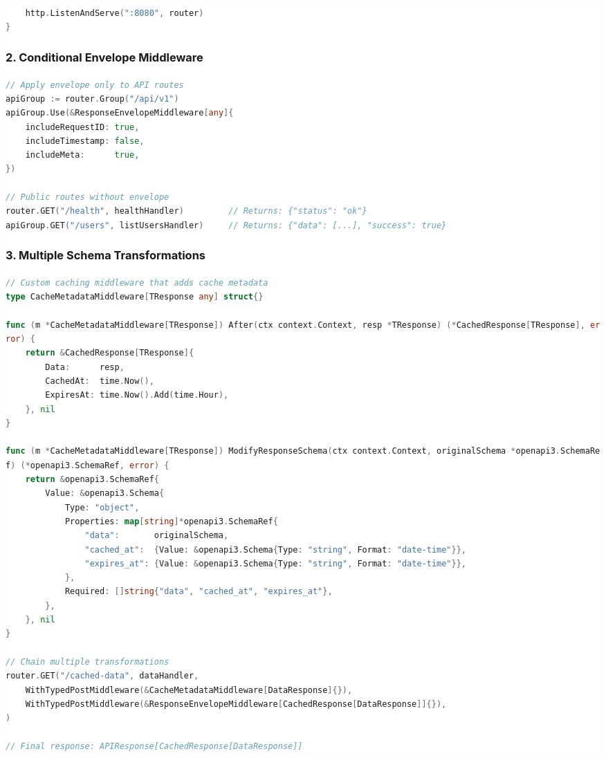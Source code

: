 ```go
    http.ListenAndServe(":8080", router)
}
```

### 2. Conditional Envelope Middleware

```go
// Apply envelope only to API routes
apiGroup := router.Group("/api/v1")
apiGroup.Use(&ResponseEnvelopeMiddleware[any]{
    includeRequestID: true,
    includeTimestamp: false,
    includeMeta:      true,
})

// Public routes without envelope
router.GET("/health", healthHandler)         // Returns: {"status": "ok"}
apiGroup.GET("/users", listUsersHandler)     // Returns: {"data": [...], "success": true}
```

### 3. Multiple Schema Transformations

```go
// Custom caching middleware that adds cache metadata
type CacheMetadataMiddleware[TResponse any] struct{}

func (m *CacheMetadataMiddleware[TResponse]) After(ctx context.Context, resp *TResponse) (*CachedResponse[TResponse], error) {
    return &CachedResponse[TResponse]{
        Data:      resp,
        CachedAt:  time.Now(),
        ExpiresAt: time.Now().Add(time.Hour),
    }, nil
}

func (m *CacheMetadataMiddleware[TResponse]) ModifyResponseSchema(ctx context.Context, originalSchema *openapi3.SchemaRef) (*openapi3.SchemaRef, error) {
    return &openapi3.SchemaRef{
        Value: &openapi3.Schema{
            Type: "object",
            Properties: map[string]*openapi3.SchemaRef{
                "data":       originalSchema,
                "cached_at":  {Value: &openapi3.Schema{Type: "string", Format: "date-time"}},
                "expires_at": {Value: &openapi3.Schema{Type: "string", Format: "date-time"}},
            },
            Required: []string{"data", "cached_at", "expires_at"},
        },
    }, nil
}

// Chain multiple transformations
router.GET("/cached-data", dataHandler,
    WithTypedPostMiddleware(&CacheMetadataMiddleware[DataResponse]{}),
    WithTypedPostMiddleware(&ResponseEnvelopeMiddleware[CachedResponse[DataResponse]]{}),
)

// Final response: APIResponse[CachedResponse[DataResponse]]
```
